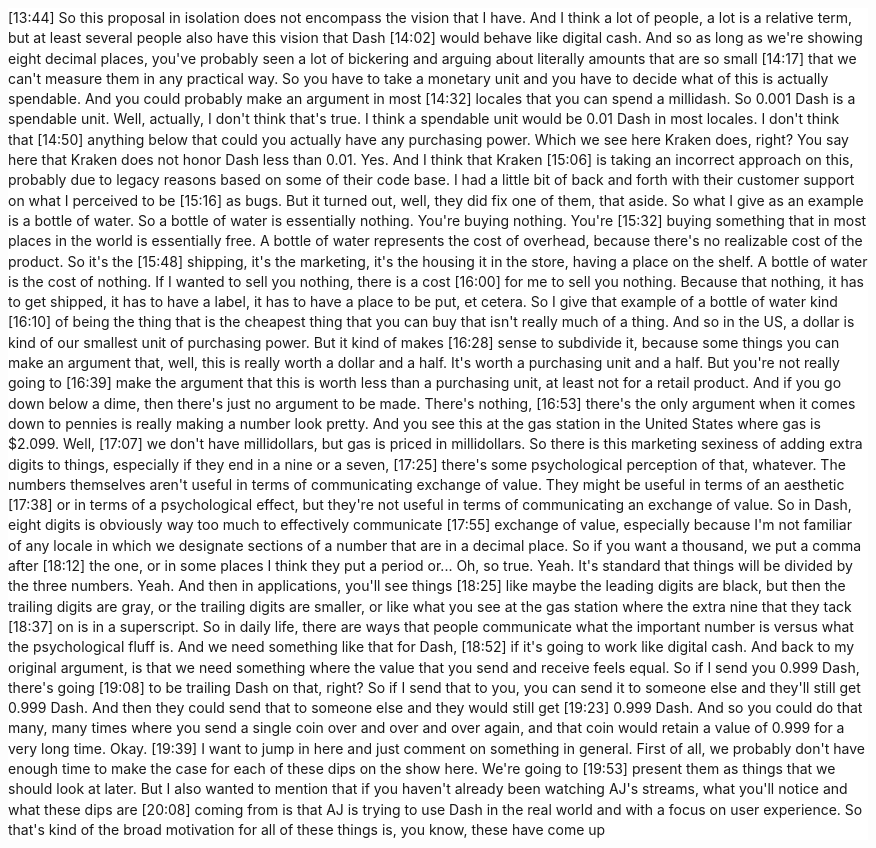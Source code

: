 [13:44] So this proposal in isolation does not encompass the vision that I have. And I think a lot of people, a lot is a relative term, but at least several people also have this vision that Dash
[14:02] would behave like digital cash. And so as long as we're showing eight decimal places, you've probably seen a lot of bickering and arguing about literally amounts that are so small
[14:17] that we can't measure them in any practical way. So you have to take a monetary unit and you have to decide what of this is actually spendable. And you could probably make an argument in most
[14:32] locales that you can spend a millidash. So 0.001 Dash is a spendable unit. Well, actually, I don't think that's true. I think a spendable unit would be 0.01 Dash in most locales. I don't think that
[14:50] anything below that could you actually have any purchasing power. Which we see here Kraken does, right? You say here that Kraken does not honor Dash less than 0.01. Yes. And I think that Kraken
[15:06] is taking an incorrect approach on this, probably due to legacy reasons based on some of their code base. I had a little bit of back and forth with their customer support on what I perceived to be
[15:16] as bugs. But it turned out, well, they did fix one of them, that aside. So what I give as an example is a bottle of water. So a bottle of water is essentially nothing. You're buying nothing. You're
[15:32] buying something that in most places in the world is essentially free. A bottle of water represents the cost of overhead, because there's no realizable cost of the product. So it's the
[15:48] shipping, it's the marketing, it's the housing it in the store, having a place on the shelf. A bottle of water is the cost of nothing. If I wanted to sell you nothing, there is a cost
[16:00] for me to sell you nothing. Because that nothing, it has to get shipped, it has to have a label, it has to have a place to be put, et cetera. So I give that example of a bottle of water kind
[16:10] of being the thing that is the cheapest thing that you can buy that isn't really much of a thing. And so in the US, a dollar is kind of our smallest unit of purchasing power. But it kind of makes
[16:28] sense to subdivide it, because some things you can make an argument that, well, this is really worth a dollar and a half. It's worth a purchasing unit and a half. But you're not really going to
[16:39] make the argument that this is worth less than a purchasing unit, at least not for a retail product. And if you go down below a dime, then there's just no argument to be made. There's nothing,
[16:53] there's the only argument when it comes down to pennies is really making a number look pretty. And you see this at the gas station in the United States where gas is $2.099. Well,
[17:07] we don't have millidollars, but gas is priced in millidollars. So there is this marketing sexiness of adding extra digits to things, especially if they end in a nine or a seven,
[17:25] there's some psychological perception of that, whatever. The numbers themselves aren't useful in terms of communicating exchange of value. They might be useful in terms of an aesthetic
[17:38] or in terms of a psychological effect, but they're not useful in terms of communicating an exchange of value. So in Dash, eight digits is obviously way too much to effectively communicate
[17:55] exchange of value, especially because I'm not familiar of any locale in which we designate sections of a number that are in a decimal place. So if you want a thousand, we put a comma after
[18:12] the one, or in some places I think they put a period or... Oh, so true. Yeah. It's standard that things will be divided by the three numbers. Yeah. And then in applications, you'll see things
[18:25] like maybe the leading digits are black, but then the trailing digits are gray, or the trailing digits are smaller, or like what you see at the gas station where the extra nine that they tack
[18:37] on is in a superscript. So in daily life, there are ways that people communicate what the important number is versus what the psychological fluff is. And we need something like that for Dash,
[18:52] if it's going to work like digital cash. And back to my original argument, is that we need something where the value that you send and receive feels equal. So if I send you 0.999 Dash, there's going
[19:08] to be trailing Dash on that, right? So if I send that to you, you can send it to someone else and they'll still get 0.999 Dash. And then they could send that to someone else and they would still get
[19:23] 0.999 Dash. And so you could do that many, many times where you send a single coin over and over and over again, and that coin would retain a value of 0.999 for a very long time. Okay.
[19:39] I want to jump in here and just comment on something in general. First of all, we probably don't have enough time to make the case for each of these dips on the show here. We're going to
[19:53] present them as things that we should look at later. But I also wanted to mention that if you haven't already been watching AJ's streams, what you'll notice and what these dips are
[20:08] coming from is that AJ is trying to use Dash in the real world and with a focus on user experience. So that's kind of the broad motivation for all of these things is, you know, these have come up